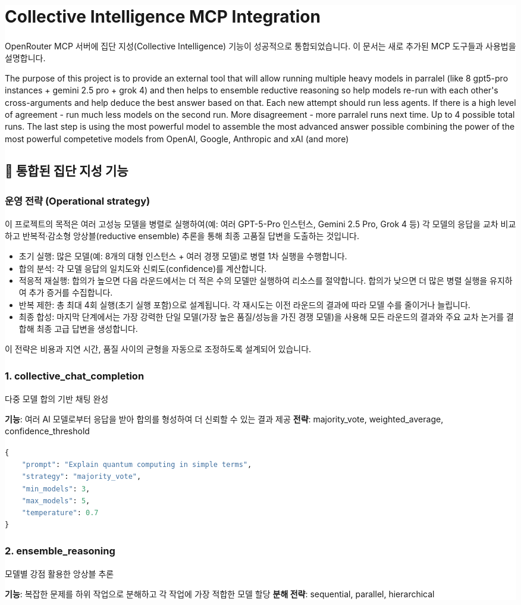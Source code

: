 # Collective Intelligence MCP Integration

OpenRouter MCP 서버에 집단 지성(Collective Intelligence) 기능이 성공적으로 통합되었습니다. 이 문서는 새로 추가된 MCP 도구들과 사용법을 설명합니다.

The purpose of this project is to provide an external tool that will allow running multiple heavy models in parralel (like 8 gpt5-pro instances + gemini 2.5 pro + grok 4) and then helps to ensemble reductive reasoning so help models re-run with each other's cross-arguments and help deduce the best answer based on that. Each new attempt should run less agents. If there is a high level of agreement - run much less models on the second run. More disagreement - more parralel runs next time. Up to 4 possible total runs. The last step is using the most powerful model to assemble the most advanced answer possible combining the power of the most powerful competetive models from OpenAI, Google, Anthropic and xAI (and more)


## 🧠 통합된 집단 지성 기능

### 운영 전략 (Operational strategy)

이 프로젝트의 목적은 여러 고성능 모델을 병렬로 실행하여(예: 여러 GPT-5-Pro 인스턴스, Gemini 2.5 Pro, Grok 4 등) 각 모델의 응답을 교차 비교하고 반복적·감소형 앙상블(reductive ensemble) 추론을 통해 최종 고품질 답변을 도출하는 것입니다.

- 초기 실행: 많은 모델(예: 8개의 대형 인스턴스 + 여러 경쟁 모델)로 병렬 1차 실행을 수행합니다.
- 합의 분석: 각 모델 응답의 일치도와 신뢰도(confidence)를 계산합니다.
- 적응적 재실행: 합의가 높으면 다음 라운드에서는 더 적은 수의 모델만 실행하여 리소스를 절약합니다. 합의가 낮으면 더 많은 병렬 실행을 유지하여 추가 증거를 수집합니다.
- 반복 제한: 총 최대 4회 실행(초기 실행 포함)으로 설계됩니다. 각 재시도는 이전 라운드의 결과에 따라 모델 수를 줄이거나 늘립니다.
- 최종 합성: 마지막 단계에서는 가장 강력한 단일 모델(가장 높은 품질/성능을 가진 경쟁 모델)을 사용해 모든 라운드의 결과와 주요 교차 논거를 결합해 최종 고급 답변을 생성합니다.

이 전략은 비용과 지연 시간, 품질 사이의 균형을 자동으로 조정하도록 설계되어 있습니다.

### 1. **collective_chat_completion**
다중 모델 합의 기반 채팅 완성

**기능**: 여러 AI 모델로부터 응답을 받아 합의를 형성하여 더 신뢰할 수 있는 결과 제공
**전략**: majority_vote, weighted_average, confidence_threshold

```python
{
    "prompt": "Explain quantum computing in simple terms",
    "strategy": "majority_vote",
    "min_models": 3,
    "max_models": 5,
    "temperature": 0.7
}
```

### 2. **ensemble_reasoning**
모델별 강점 활용한 앙상블 추론

**기능**: 복잡한 문제를 하위 작업으로 분해하고 각 작업에 가장 적합한 모델 할당
**분해 전략**: sequential, parallel, hierarchical
